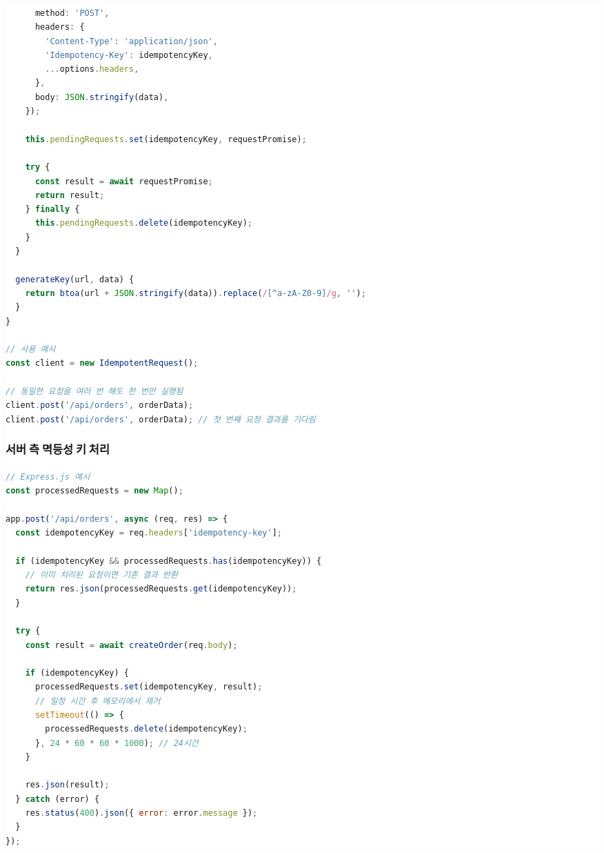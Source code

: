 ```javascript
      method: 'POST',
      headers: {
        'Content-Type': 'application/json',
        'Idempotency-Key': idempotencyKey,
        ...options.headers,
      },
      body: JSON.stringify(data),
    });

    this.pendingRequests.set(idempotencyKey, requestPromise);

    try {
      const result = await requestPromise;
      return result;
    } finally {
      this.pendingRequests.delete(idempotencyKey);
    }
  }

  generateKey(url, data) {
    return btoa(url + JSON.stringify(data)).replace(/[^a-zA-Z0-9]/g, '');
  }
}

// 사용 예시
const client = new IdempotentRequest();

// 동일한 요청을 여러 번 해도 한 번만 실행됨
client.post('/api/orders', orderData);
client.post('/api/orders', orderData); // 첫 번째 요청 결과를 기다림
```

### 서버 측 멱등성 키 처리

```javascript
// Express.js 예시
const processedRequests = new Map();

app.post('/api/orders', async (req, res) => {
  const idempotencyKey = req.headers['idempotency-key'];

  if (idempotencyKey && processedRequests.has(idempotencyKey)) {
    // 이미 처리된 요청이면 기존 결과 반환
    return res.json(processedRequests.get(idempotencyKey));
  }

  try {
    const result = await createOrder(req.body);

    if (idempotencyKey) {
      processedRequests.set(idempotencyKey, result);
      // 일정 시간 후 메모리에서 제거
      setTimeout(() => {
        processedRequests.delete(idempotencyKey);
      }, 24 * 60 * 60 * 1000); // 24시간
    }

    res.json(result);
  } catch (error) {
    res.status(400).json({ error: error.message });
  }
});
```
